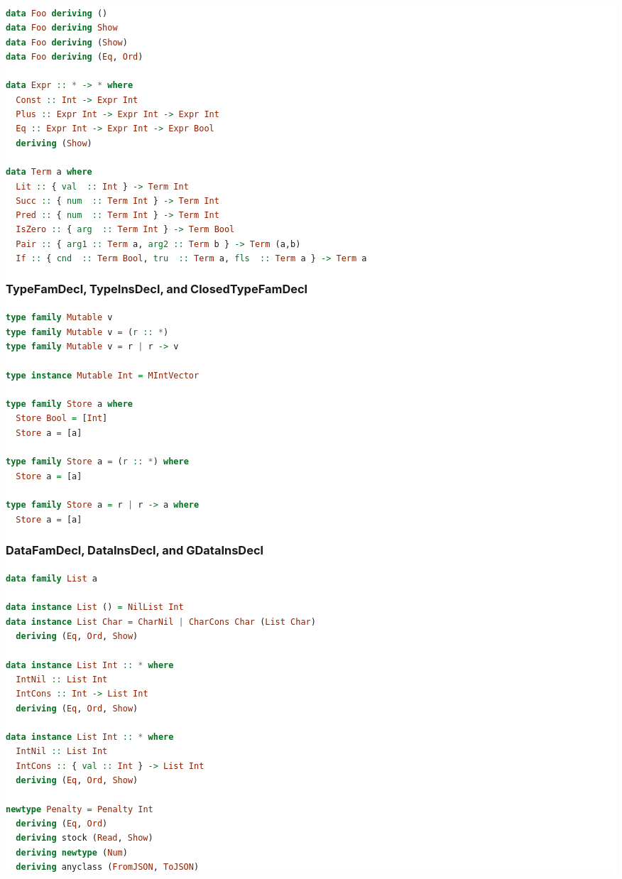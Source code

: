 ``` haskell
data Foo deriving ()
data Foo deriving Show
data Foo deriving (Show)
data Foo deriving (Eq, Ord)

data Expr :: * -> * where
  Const :: Int -> Expr Int
  Plus :: Expr Int -> Expr Int -> Expr Int
  Eq :: Expr Int -> Expr Int -> Expr Bool
  deriving (Show)

data Term a where
  Lit :: { val  :: Int } -> Term Int
  Succ :: { num  :: Term Int } -> Term Int
  Pred :: { num  :: Term Int } -> Term Int
  IsZero :: { arg  :: Term Int } -> Term Bool
  Pair :: { arg1 :: Term a, arg2 :: Term b } -> Term (a,b)
  If :: { cnd  :: Term Bool, tru  :: Term a, fls  :: Term a } -> Term a
```

### TypeFamDecl, TypeInsDecl, and ClosedTypeFamDecl

``` haskell
type family Mutable v
type family Mutable v = (r :: *)
type family Mutable v = r | r -> v

type instance Mutable Int = MIntVector

type family Store a where
  Store Bool = [Int]
  Store a = [a]

type family Store a = (r :: *) where
  Store a = [a]

type family Store a = r | r -> a where
  Store a = [a]
```

### DataFamDecl, DataInsDecl, and GDataInsDecl

``` haskell
data family List a

data instance List () = NilList Int
data instance List Char = CharNil | CharCons Char (List Char)
  deriving (Eq, Ord, Show)

data instance List Int :: * where
  IntNil :: List Int
  IntCons :: Int -> List Int
  deriving (Eq, Ord, Show)

data instance List Int :: * where
  IntNil :: List Int
  IntCons :: { val :: Int } -> List Int
  deriving (Eq, Ord, Show)

newtype Penalty = Penalty Int
  deriving (Eq, Ord)
  deriving stock (Read, Show)
  deriving newtype (Num)
  deriving anyclass (FromJSON, ToJSON)
```